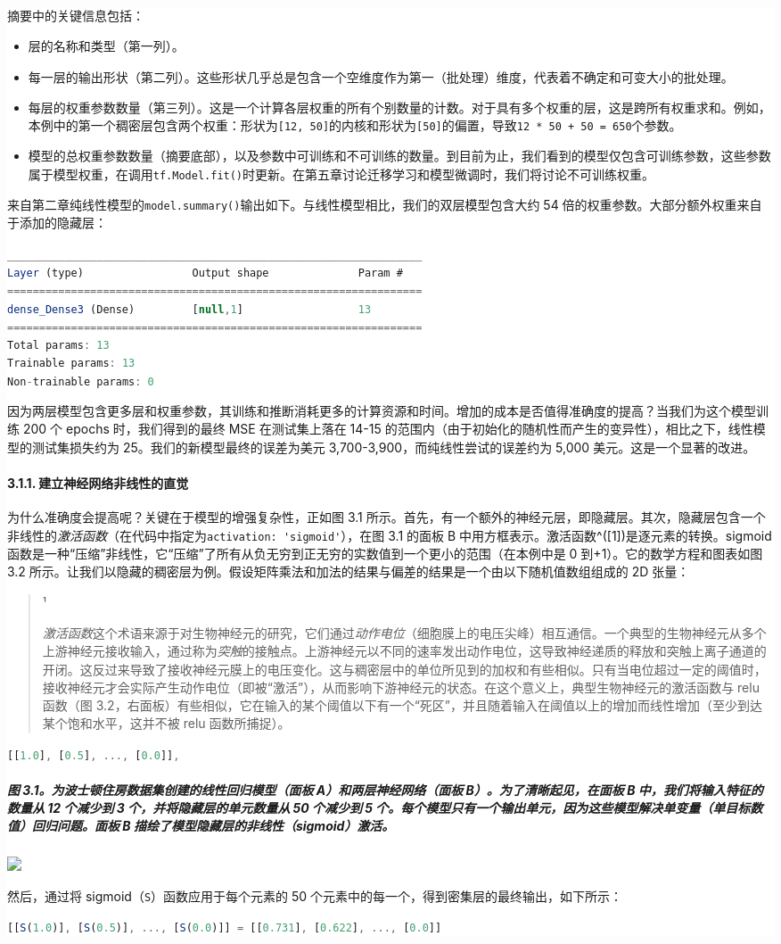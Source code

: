 摘要中的关键信息包括：

+   层的名称和类型（第一列）。

+   每一层的输出形状（第二列）。这些形状几乎总是包含一个空维度作为第一（批处理）维度，代表着不确定和可变大小的批处理。

+   每层的权重参数数量（第三列）。这是一个计算各层权重的所有个别数量的计数。对于具有多个权重的层，这是跨所有权重求和。例如，本例中的第一个稠密层包含两个权重：形状为`[12, 50]`的内核和形状为`[50]`的偏置，导致`12 * 50 + 50 = 650`个参数。

+   模型的总权重参数数量（摘要底部），以及参数中可训练和不可训练的数量。到目前为止，我们看到的模型仅包含可训练参数，这些参数属于模型权重，在调用`tf.Model.fit()`时更新。在第五章讨论迁移学习和模型微调时，我们将讨论不可训练权重。

来自第二章纯线性模型的`model.summary()`输出如下。与线性模型相比，我们的双层模型包含大约 54 倍的权重参数。大部分额外权重来自于添加的隐藏层：

```js
_________________________________________________________________
Layer (type)                 Output shape              Param #
=================================================================
dense_Dense3 (Dense)         [null,1]                  13
=================================================================
Total params: 13
Trainable params: 13
Non-trainable params: 0
```

因为两层模型包含更多层和权重参数，其训练和推断消耗更多的计算资源和时间。增加的成本是否值得准确度的提高？当我们为这个模型训练 200 个 epochs 时，我们得到的最终 MSE 在测试集上落在 14-15 的范围内（由于初始化的随机性而产生的变异性），相比之下，线性模型的测试集损失约为 25。我们的新模型最终的误差为美元 3,700-3,900，而纯线性尝试的误差约为 5,000 美元。这是一个显著的改进。

#### 3.1.1\. 建立神经网络非线性的直觉

为什么准确度会提高呢？关键在于模型的增强复杂性，正如图 3.1 所示。首先，有一个额外的神经元层，即隐藏层。其次，隐藏层包含一个非线性的*激活函数*（在代码中指定为`activation: 'sigmoid'`），在图 3.1 的面板 B 中用方框表示。激活函数^([1])是逐元素的转换。sigmoid 函数是一种“压缩”非线性，它“压缩”了所有从负无穷到正无穷的实数值到一个更小的范围（在本例中是 0 到+1）。它的数学方程和图表如图 3.2 所示。让我们以隐藏的稠密层为例。假设矩阵乘法和加法的结果与偏差的结果是一个由以下随机值数组组成的 2D 张量：

> ¹
> 
> *激活函数*这个术语来源于对生物神经元的研究，它们通过*动作电位*（细胞膜上的电压尖峰）相互通信。一个典型的生物神经元从多个上游神经元接收输入，通过称为*突触*的接触点。上游神经元以不同的速率发出动作电位，这导致神经递质的释放和突触上离子通道的开闭。这反过来导致了接收神经元膜上的电压变化。这与稠密层中的单位所见到的加权和有些相似。只有当电位超过一定的阈值时，接收神经元才会实际产生动作电位（即被“激活”），从而影响下游神经元的状态。在这个意义上，典型生物神经元的激活函数与 relu 函数（图 3.2，右面板）有些相似，它在输入的某个阈值以下有一个“死区”，并且随着输入在阈值以上的增加而线性增加（至少到达某个饱和水平，这并不被 relu 函数所捕捉）。

```js
[[1.0], [0.5], ..., [0.0]],
```

##### 图 3.1。为波士顿住房数据集创建的线性回归模型（面板 A）和两层神经网络（面板 B）。为了清晰起见，在面板 B 中，我们将输入特征的数量从 12 个减少到 3 个，并将隐藏层的单元数量从 50 个减少到 5 个。每个模型只有一个输出单元，因为这些模型解决单变量（单目标数值）回归问题。面板 B 描绘了模型隐藏层的非线性（sigmoid）激活。

![](img/03fig01_alt.jpg)

然后，通过将 sigmoid（`S`）函数应用于每个元素的 50 个元素中的每一个，得到密集层的最终输出，如下所示：

```js
[[S(1.0)], [S(0.5)], ..., [S(0.0)]] = [[0.731], [0.622], ..., [0.0]]
```
